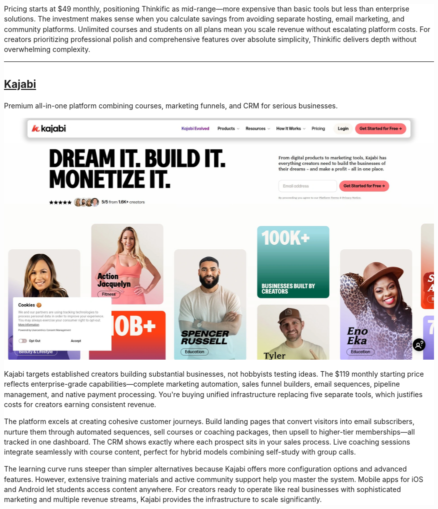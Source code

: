 Pricing starts at $49 monthly, positioning Thinkific as mid-range—more expensive than basic tools but less than enterprise solutions. The investment makes sense when you calculate savings from avoiding separate hosting, email marketing, and community platforms. Unlimited courses and students on all plans mean you scale revenue without escalating platform costs. For creators prioritizing professional polish and comprehensive features over absolute simplicity, Thinkific delivers depth without overwhelming complexity.

***

## **[Kajabi](https://kajabi.com)**

Premium all-in-one platform combining courses, marketing funnels, and CRM for serious businesses.

![Kajabi Screenshot](image/kajabi.webp)


Kajabi targets established creators building substantial businesses, not hobbyists testing ideas. The $119 monthly starting price reflects enterprise-grade capabilities—complete marketing automation, sales funnel builders, email sequences, pipeline management, and native payment processing. You're buying unified infrastructure replacing five separate tools, which justifies costs for creators earning consistent revenue.

The platform excels at creating cohesive customer journeys. Build landing pages that convert visitors into email subscribers, nurture them through automated sequences, sell courses or coaching packages, then upsell to higher-tier memberships—all tracked in one dashboard. The CRM shows exactly where each prospect sits in your sales process. Live coaching sessions integrate seamlessly with course content, perfect for hybrid models combining self-study with group calls.

The learning curve runs steeper than simpler alternatives because Kajabi offers more configuration options and advanced features. However, extensive training materials and active community support help you master the system. Mobile apps for iOS and Android let students access content anywhere. For creators ready to operate like real businesses with sophisticated marketing and multiple revenue streams, Kajabi provides the infrastructure to scale significantly.
